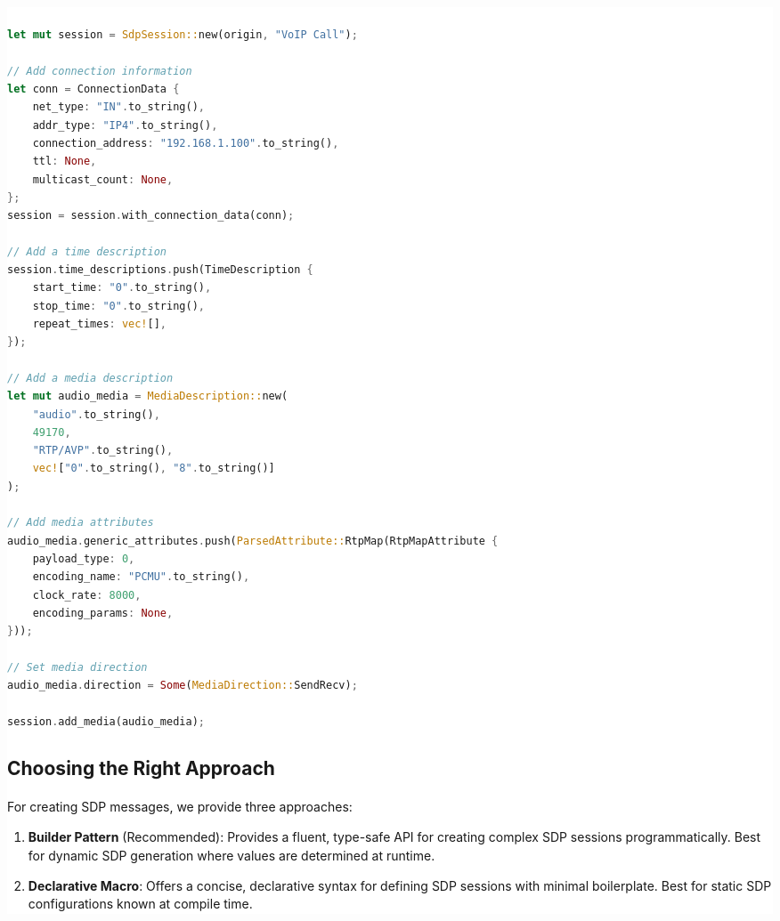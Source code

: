 ```rust

let mut session = SdpSession::new(origin, "VoIP Call");

// Add connection information
let conn = ConnectionData {
    net_type: "IN".to_string(),
    addr_type: "IP4".to_string(),
    connection_address: "192.168.1.100".to_string(),
    ttl: None,
    multicast_count: None,
};
session = session.with_connection_data(conn);

// Add a time description
session.time_descriptions.push(TimeDescription {
    start_time: "0".to_string(),
    stop_time: "0".to_string(),
    repeat_times: vec![],
});

// Add a media description
let mut audio_media = MediaDescription::new(
    "audio".to_string(), 
    49170, 
    "RTP/AVP".to_string(), 
    vec!["0".to_string(), "8".to_string()]
);

// Add media attributes
audio_media.generic_attributes.push(ParsedAttribute::RtpMap(RtpMapAttribute {
    payload_type: 0,
    encoding_name: "PCMU".to_string(),
    clock_rate: 8000,
    encoding_params: None,
}));

// Set media direction
audio_media.direction = Some(MediaDirection::SendRecv);

session.add_media(audio_media);
```

## Choosing the Right Approach

For creating SDP messages, we provide three approaches:

1. **Builder Pattern** (Recommended): Provides a fluent, type-safe API for creating complex SDP sessions programmatically. Best for dynamic SDP generation where values are determined at runtime.

2. **Declarative Macro**: Offers a concise, declarative syntax for defining SDP sessions with minimal boilerplate. Best for static SDP configurations known at compile time.
